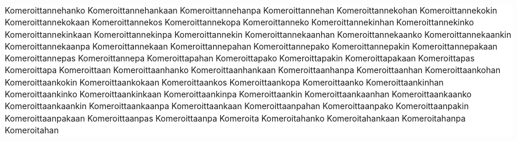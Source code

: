Komeroittannehanko
Komeroittannehankaan
Komeroittannehanpa
Komeroittannehan
Komeroittannekohan
Komeroittannekokin
Komeroittannekokaan
Komeroittannekos
Komeroittannekopa
Komeroittanneko
Komeroittannekinhan
Komeroittannekinko
Komeroittannekinkaan
Komeroittannekinpa
Komeroittannekin
Komeroittannekaanhan
Komeroittannekaanko
Komeroittannekaankin
Komeroittannekaanpa
Komeroittannekaan
Komeroittannepahan
Komeroittannepako
Komeroittannepakin
Komeroittannepakaan
Komeroittannepas
Komeroittannepa
Komeroittapahan
Komeroittapako
Komeroittapakin
Komeroittapakaan
Komeroittapas
Komeroittapa
Komeroittaan
Komeroittaanhanko
Komeroittaanhankaan
Komeroittaanhanpa
Komeroittaanhan
Komeroittaankohan
Komeroittaankokin
Komeroittaankokaan
Komeroittaankos
Komeroittaankopa
Komeroittaanko
Komeroittaankinhan
Komeroittaankinko
Komeroittaankinkaan
Komeroittaankinpa
Komeroittaankin
Komeroittaankaanhan
Komeroittaankaanko
Komeroittaankaankin
Komeroittaankaanpa
Komeroittaankaan
Komeroittaanpahan
Komeroittaanpako
Komeroittaanpakin
Komeroittaanpakaan
Komeroittaanpas
Komeroittaanpa
Komeroita
Komeroitahanko
Komeroitahankaan
Komeroitahanpa
Komeroitahan